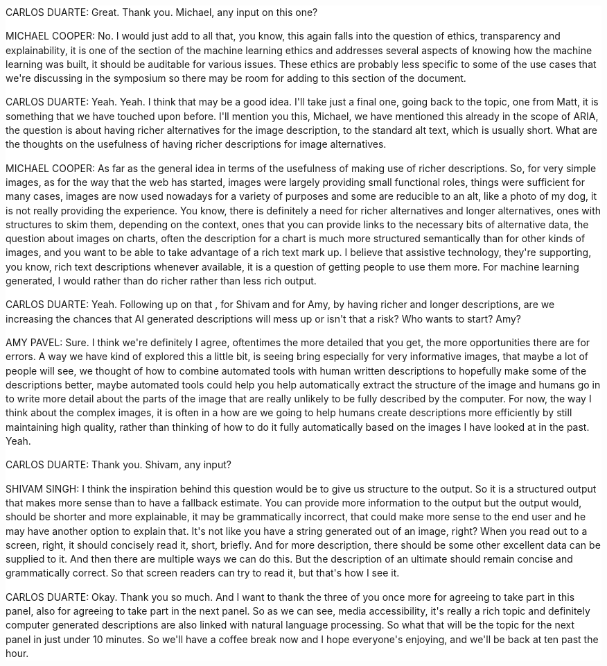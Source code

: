 CARLOS DUARTE: Great. Thank you. Michael, any input on this one?

MICHAEL COOPER: No. I would just add to all that, you know, this again falls into the question of ethics, transparency and explainability, it is one of the section of the machine learning ethics and addresses several aspects of knowing how the machine learning was built, it should be auditable for various issues. These ethics are probably less specific to some of the use cases that we're discussing in the symposium so there may be room for adding to this section of the document.

CARLOS DUARTE: Yeah. Yeah. I think that may be a good idea. I'll take just a final one, going back to the topic, one from Matt, it is something that we have touched upon before. I'll mention you this, Michael, we have mentioned this already in the scope of ARIA, the question is about having richer alternatives for the image description, to the standard alt text, which is usually short. What are the thoughts on the usefulness of having richer descriptions for image alternatives.

MICHAEL COOPER: As far as the general idea in terms of the usefulness of making use of richer descriptions. So, for very simple images, as for the way that the web has started, images were largely providing small functional roles, things were sufficient for many cases, images are now used nowadays for a variety of purposes and some are reducible to an alt, like a photo of my dog, it is not really providing the experience. You know, there is definitely a need for richer alternatives and longer alternatives, ones with structures to skim them, depending on the context, ones that you can provide links to the necessary bits of alternative data, the question about images on charts, often the description for a chart is much more structured semantically than for other kinds of images, and you want to be able to take advantage of a rich text mark up. I believe that assistive technology, they're supporting, you know, rich text descriptions whenever available, it is a question of getting people to use them more. For machine learning generated, I would rather than do richer rather than less rich output.

CARLOS DUARTE: Yeah. Following up on that , for Shivam and for Amy, by having richer and longer descriptions, are we increasing the chances that AI generated descriptions will mess up or isn't that a risk? Who wants to start? Amy?

AMY PAVEL: Sure. I think we're definitely I agree, oftentimes the more detailed that you get, the more opportunities there are for errors. A way we have kind of explored this a little bit, is seeing bring especially for very informative images, that maybe a lot of people will see, we thought of how to combine automated tools with human written descriptions to hopefully make some of the descriptions better, maybe automated tools could help you help automatically extract the structure of the image and humans go in to write more detail about the parts of the image that are really unlikely to be fully described by the computer. For now, the way I think about the complex images, it is often in a how are we going to help humans create descriptions more efficiently by still maintaining high quality, rather than thinking of how to do it fully automatically based on the images I have looked at in the past. Yeah.

CARLOS DUARTE: Thank you. Shivam, any input?

SHIVAM SINGH: I think the inspiration behind this question would be to give us structure to the output. So it is a structured output that makes more sense than to have a fallback estimate. You can provide more information to the output but the output would, should be shorter and more explainable, it may be grammatically incorrect, that could make more sense to the end user and he may have another option to explain that. It's not like you have a string generated out of an image, right? When you read out to a screen, right, it should concisely read it, short, briefly. And for more description, there should be some other excellent data can be supplied to it. And then there are multiple ways we can do this. But the description of an ultimate should remain concise and grammatically correct. So that screen readers can try to read it, but that's how I see it.

CARLOS DUARTE: Okay. Thank you so much. And I want to thank the three of you once more for agreeing to take part in this panel, also for agreeing to take part in the next panel. So as we can see, media accessibility, it's really a rich topic and definitely computer generated descriptions are also linked with natural language processing. So what that will be the topic for the next panel in just under 10 minutes. So we'll have a coffee break now and I hope everyone's enjoying, and we'll be back at ten past the hour.
